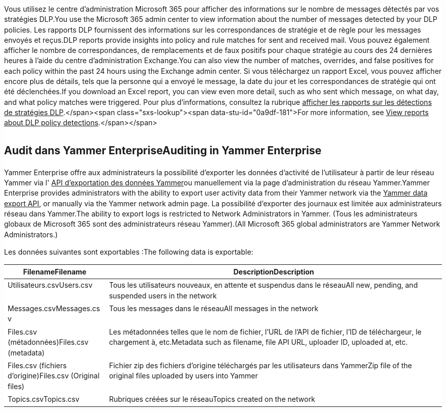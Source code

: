 <span data-ttu-id="0a9df-177">Vous utilisez le centre d’administration Microsoft 365 pour afficher des informations sur le nombre de messages détectés par vos stratégies DLP.</span><span class="sxs-lookup"><span data-stu-id="0a9df-177">You use the Microsoft 365 admin center to view information about the number of messages detected by your DLP policies.</span></span> <span data-ttu-id="0a9df-178">Les rapports DLP fournissent des informations sur les correspondances de stratégie et de règle pour les messages envoyés et reçus.</span><span class="sxs-lookup"><span data-stu-id="0a9df-178">DLP reports provide insights into policy and rule matches for sent and received mail.</span></span> <span data-ttu-id="0a9df-179">Vous pouvez également afficher le nombre de correspondances, de remplacements et de faux positifs pour chaque stratégie au cours des 24 dernières heures à l’aide du centre d’administration Exchange.</span><span class="sxs-lookup"><span data-stu-id="0a9df-179">You can also view the number of matches, overrides, and false positives for each policy within the past 24 hours using the Exchange admin center.</span></span> <span data-ttu-id="0a9df-180">Si vous téléchargez un rapport Excel, vous pouvez afficher encore plus de détails, tels que la personne qui a envoyé le message, la date du jour et les correspondances de stratégie qui ont été déclenchées.</span><span class="sxs-lookup"><span data-stu-id="0a9df-180">If you download an Excel report, you can view even more detail, such as who sent which message, on what day, and what policy matches were triggered.</span></span> <span data-ttu-id="0a9df-181">Pour plus d’informations, consultez la rubrique [afficher les rapports sur les détections de stratégies DLP](https://docs.microsoft.com/previous-versions/exchange-server/exchange-150/jj889415(v=exchg.150)).</span><span class="sxs-lookup"><span data-stu-id="0a9df-181">For more information, see [View reports about DLP policy detections](https://docs.microsoft.com/previous-versions/exchange-server/exchange-150/jj889415(v=exchg.150)).</span></span>

## <a name="auditing-in-yammer-enterprise"></a><span data-ttu-id="0a9df-182">Audit dans Yammer Enterprise</span><span class="sxs-lookup"><span data-stu-id="0a9df-182">Auditing in Yammer Enterprise</span></span>

<span data-ttu-id="0a9df-183">Yammer Enterprise offre aux administrateurs la possibilité d’exporter les données d’activité de l’utilisateur à partir de leur réseau Yammer via l' [API d’exportation des données Yammer](https://support.office.com/article/export-data-from-yammer-enterprise-b303d8f3-007d-4ad4-81f8-54fb1ecfb3f2)ou manuellement via la page d’administration du réseau Yammer.</span><span class="sxs-lookup"><span data-stu-id="0a9df-183">Yammer Enterprise provides administrators with the ability to export user activity data from their Yammer network via the [Yammer data export API](https://support.office.com/article/export-data-from-yammer-enterprise-b303d8f3-007d-4ad4-81f8-54fb1ecfb3f2), or manually via the Yammer network admin page.</span></span> <span data-ttu-id="0a9df-184">La possibilité d’exporter des journaux est limitée aux administrateurs réseau dans Yammer.</span><span class="sxs-lookup"><span data-stu-id="0a9df-184">The ability to export logs is restricted to Network Administrators in Yammer.</span></span> <span data-ttu-id="0a9df-185">(Tous les administrateurs globaux de Microsoft 365 sont des administrateurs réseau Yammer).</span><span class="sxs-lookup"><span data-stu-id="0a9df-185">(All Microsoft 365 global administrators are Yammer Network Administrators.)</span></span>

<span data-ttu-id="0a9df-186">Les données suivantes sont exportables :</span><span class="sxs-lookup"><span data-stu-id="0a9df-186">The following data is exportable:</span></span>

| <span data-ttu-id="0a9df-187">Filename</span><span class="sxs-lookup"><span data-stu-id="0a9df-187">Filename</span></span> | <span data-ttu-id="0a9df-188">Description</span><span class="sxs-lookup"><span data-stu-id="0a9df-188">Description</span></span> |
|----------------------------|-------------------------------------------------------------------------|
| <span data-ttu-id="0a9df-189">Utilisateurs.csv</span><span class="sxs-lookup"><span data-stu-id="0a9df-189">Users.csv</span></span> | <span data-ttu-id="0a9df-190">Tous les utilisateurs nouveaux, en attente et suspendus dans le réseau</span><span class="sxs-lookup"><span data-stu-id="0a9df-190">All new, pending, and suspended users in the network</span></span> |
| <span data-ttu-id="0a9df-191">Messages.csv</span><span class="sxs-lookup"><span data-stu-id="0a9df-191">Messages.csv</span></span> | <span data-ttu-id="0a9df-192">Tous les messages dans le réseau</span><span class="sxs-lookup"><span data-stu-id="0a9df-192">All messages in the network</span></span> |
| <span data-ttu-id="0a9df-193">Files.csv (métadonnées)</span><span class="sxs-lookup"><span data-stu-id="0a9df-193">Files.csv (metadata)</span></span> | <span data-ttu-id="0a9df-194">Les métadonnées telles que le nom de fichier, l’URL de l’API de fichier, l’ID de téléchargeur, le chargement à, etc.</span><span class="sxs-lookup"><span data-stu-id="0a9df-194">Metadata such as filename, file API URL, uploader ID, uploaded at, etc.</span></span> |
| <span data-ttu-id="0a9df-195">Files.csv (fichiers d’origine)</span><span class="sxs-lookup"><span data-stu-id="0a9df-195">Files.csv (Original files)</span></span> | <span data-ttu-id="0a9df-196">Fichier zip des fichiers d’origine téléchargés par les utilisateurs dans Yammer</span><span class="sxs-lookup"><span data-stu-id="0a9df-196">Zip file of the original files uploaded by users into Yammer</span></span> |
| <span data-ttu-id="0a9df-197">Topics.csv</span><span class="sxs-lookup"><span data-stu-id="0a9df-197">Topics.csv</span></span> | <span data-ttu-id="0a9df-198">Rubriques créées sur le réseau</span><span class="sxs-lookup"><span data-stu-id="0a9df-198">Topics created on the network</span></span> |